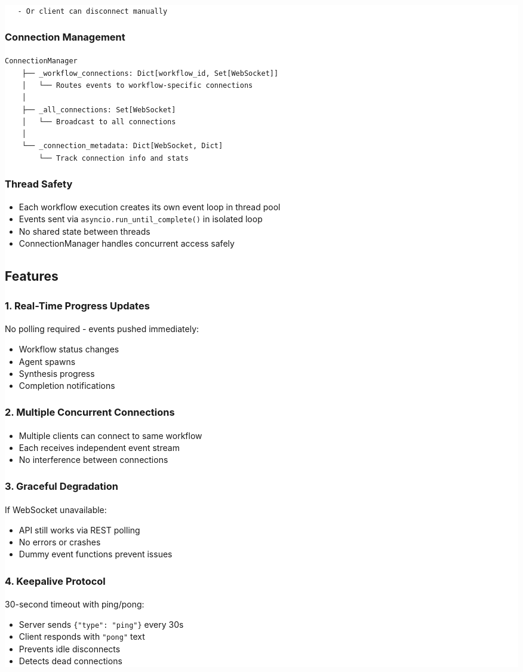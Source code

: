 ```
   - Or client can disconnect manually
```

### Connection Management

```
ConnectionManager
    ├── _workflow_connections: Dict[workflow_id, Set[WebSocket]]
    │   └── Routes events to workflow-specific connections
    │
    ├── _all_connections: Set[WebSocket]
    │   └── Broadcast to all connections
    │
    └── _connection_metadata: Dict[WebSocket, Dict]
        └── Track connection info and stats
```

### Thread Safety

- Each workflow execution creates its own event loop in thread pool
- Events sent via `asyncio.run_until_complete()` in isolated loop
- No shared state between threads
- ConnectionManager handles concurrent access safely

## Features

### 1. Real-Time Progress Updates

No polling required - events pushed immediately:
- Workflow status changes
- Agent spawns
- Synthesis progress
- Completion notifications

### 2. Multiple Concurrent Connections

- Multiple clients can connect to same workflow
- Each receives independent event stream
- No interference between connections

### 3. Graceful Degradation

If WebSocket unavailable:
- API still works via REST polling
- No errors or crashes
- Dummy event functions prevent issues

### 4. Keepalive Protocol

30-second timeout with ping/pong:
- Server sends `{"type": "ping"}` every 30s
- Client responds with `"pong"` text
- Prevents idle disconnects
- Detects dead connections
